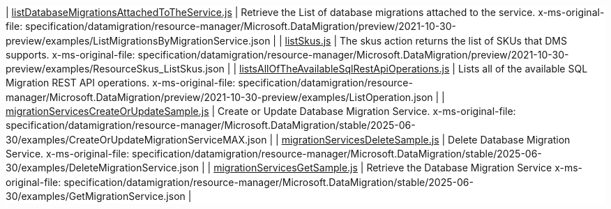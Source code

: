 | [listDatabaseMigrationsAttachedToTheService.js][listdatabasemigrationsattachedtotheservice]                                     | Retrieve the List of database migrations attached to the service. x-ms-original-file: specification/datamigration/resource-manager/Microsoft.DataMigration/preview/2021-10-30-preview/examples/ListMigrationsByMigrationService.json                                                                                                                                                                                                                                                                                                                                                                                                                                                                                                                                                                                                                                            |
| [listSkus.js][listskus]                                                                                                         | The skus action returns the list of SKUs that DMS supports. x-ms-original-file: specification/datamigration/resource-manager/Microsoft.DataMigration/preview/2021-10-30-preview/examples/ResourceSkus_ListSkus.json                                                                                                                                                                                                                                                                                                                                                                                                                                                                                                                                                                                                                                                             |
| [listsAllOfTheAvailableSqlRestApiOperations.js][listsalloftheavailablesqlrestapioperations]                                     | Lists all of the available SQL Migration REST API operations. x-ms-original-file: specification/datamigration/resource-manager/Microsoft.DataMigration/preview/2021-10-30-preview/examples/ListOperation.json                                                                                                                                                                                                                                                                                                                                                                                                                                                                                                                                                                                                                                                                   |
| [migrationServicesCreateOrUpdateSample.js][migrationservicescreateorupdatesample]                                               | Create or Update Database Migration Service. x-ms-original-file: specification/datamigration/resource-manager/Microsoft.DataMigration/stable/2025-06-30/examples/CreateOrUpdateMigrationServiceMAX.json                                                                                                                                                                                                                                                                                                                                                                                                                                                                                                                                                                                                                                                                         |
| [migrationServicesDeleteSample.js][migrationservicesdeletesample]                                                               | Delete Database Migration Service. x-ms-original-file: specification/datamigration/resource-manager/Microsoft.DataMigration/stable/2025-06-30/examples/DeleteMigrationService.json                                                                                                                                                                                                                                                                                                                                                                                                                                                                                                                                                                                                                                                                                              |
| [migrationServicesGetSample.js][migrationservicesgetsample]                                                                     | Retrieve the Database Migration Service x-ms-original-file: specification/datamigration/resource-manager/Microsoft.DataMigration/stable/2025-06-30/examples/GetMigrationService.json                                                                                                                                                                                                                                                                                                                                                                                                                                                                                                                                                                                                                                                                                            |

[createorupdatedatabasemigrationresourcewithmaximumparameters]: https://github.com/Azure/azure-sdk-for-js/blob/main/sdk/datamigration/arm-datamigration/samples/v3/javascript/createOrUpdateDatabaseMigrationResourceWithMaximumParameters.js
[createorupdatedatabasemigrationresourcewithminimumparameters]: https://github.com/Azure/azure-sdk-for-js/blob/main/sdk/datamigration/arm-datamigration/samples/v3/javascript/createOrUpdateDatabaseMigrationResourceWithMinimumParameters.js
[createorupdatesqlmigrationservicewithmaximumparameters]: https://github.com/Azure/azure-sdk-for-js/blob/main/sdk/datamigration/arm-datamigration/samples/v3/javascript/createOrUpdateSqlMigrationServiceWithMaximumParameters.js
[createorupdatesqlmigrationservicewithminimumparameters]: https://github.com/Azure/azure-sdk-for-js/blob/main/sdk/datamigration/arm-datamigration/samples/v3/javascript/createOrUpdateSqlMigrationServiceWithMinimumParameters.js
[cutoveronlinemigrationoperationforthedatabase]: https://github.com/Azure/azure-sdk-for-js/blob/main/sdk/datamigration/arm-datamigration/samples/v3/javascript/cutoverOnlineMigrationOperationForTheDatabase.js
[databasemigrationsmongotocosmosdbrumongocreatesample]: https://github.com/Azure/azure-sdk-for-js/blob/main/sdk/datamigration/arm-datamigration/samples/v3/javascript/databaseMigrationsMongoToCosmosDbRuMongoCreateSample.js
[databasemigrationsmongotocosmosdbrumongodeletesample]: https://github.com/Azure/azure-sdk-for-js/blob/main/sdk/datamigration/arm-datamigration/samples/v3/javascript/databaseMigrationsMongoToCosmosDbRuMongoDeleteSample.js
[databasemigrationsmongotocosmosdbrumongogetforscopesample]: https://github.com/Azure/azure-sdk-for-js/blob/main/sdk/datamigration/arm-datamigration/samples/v3/javascript/databaseMigrationsMongoToCosmosDbRuMongoGetForScopeSample.js
[databasemigrationsmongotocosmosdbrumongogetsample]: https://github.com/Azure/azure-sdk-for-js/blob/main/sdk/datamigration/arm-datamigration/samples/v3/javascript/databaseMigrationsMongoToCosmosDbRuMongoGetSample.js
[databasemigrationsmongotocosmosdbvcoremongocreatesample]: https://github.com/Azure/azure-sdk-for-js/blob/main/sdk/datamigration/arm-datamigration/samples/v3/javascript/databaseMigrationsMongoToCosmosDbvCoreMongoCreateSample.js
[databasemigrationsmongotocosmosdbvcoremongodeletesample]: https://github.com/Azure/azure-sdk-for-js/blob/main/sdk/datamigration/arm-datamigration/samples/v3/javascript/databaseMigrationsMongoToCosmosDbvCoreMongoDeleteSample.js
[databasemigrationsmongotocosmosdbvcoremongogetforscopesample]: https://github.com/Azure/azure-sdk-for-js/blob/main/sdk/datamigration/arm-datamigration/samples/v3/javascript/databaseMigrationsMongoToCosmosDbvCoreMongoGetForScopeSample.js
[databasemigrationsmongotocosmosdbvcoremongogetsample]: https://github.com/Azure/azure-sdk-for-js/blob/main/sdk/datamigration/arm-datamigration/samples/v3/javascript/databaseMigrationsMongoToCosmosDbvCoreMongoGetSample.js
[databasemigrationssqldbcancelsample]: https://github.com/Azure/azure-sdk-for-js/blob/main/sdk/datamigration/arm-datamigration/samples/v3/javascript/databaseMigrationsSqlDbCancelSample.js
[databasemigrationssqldbcreateorupdatesample]: https://github.com/Azure/azure-sdk-for-js/blob/main/sdk/datamigration/arm-datamigration/samples/v3/javascript/databaseMigrationsSqlDbCreateOrUpdateSample.js
[databasemigrationssqldbdeletesample]: https://github.com/Azure/azure-sdk-for-js/blob/main/sdk/datamigration/arm-datamigration/samples/v3/javascript/databaseMigrationsSqlDbDeleteSample.js
[databasemigrationssqldbgetsample]: https://github.com/Azure/azure-sdk-for-js/blob/main/sdk/datamigration/arm-datamigration/samples/v3/javascript/databaseMigrationsSqlDbGetSample.js
[databasemigrationssqldbretrysample]: https://github.com/Azure/azure-sdk-for-js/blob/main/sdk/datamigration/arm-datamigration/samples/v3/javascript/databaseMigrationsSqlDbRetrySample.js
[databasemigrationssqlmicancelsample]: https://github.com/Azure/azure-sdk-for-js/blob/main/sdk/datamigration/arm-datamigration/samples/v3/javascript/databaseMigrationsSqlMiCancelSample.js
[databasemigrationssqlmicreateorupdatesample]: https://github.com/Azure/azure-sdk-for-js/blob/main/sdk/datamigration/arm-datamigration/samples/v3/javascript/databaseMigrationsSqlMiCreateOrUpdateSample.js
[databasemigrationssqlmicutoversample]: https://github.com/Azure/azure-sdk-for-js/blob/main/sdk/datamigration/arm-datamigration/samples/v3/javascript/databaseMigrationsSqlMiCutoverSample.js
[databasemigrationssqlmideletesample]: https://github.com/Azure/azure-sdk-for-js/blob/main/sdk/datamigration/arm-datamigration/samples/v3/javascript/databaseMigrationsSqlMiDeleteSample.js
[databasemigrationssqlmigetsample]: https://github.com/Azure/azure-sdk-for-js/blob/main/sdk/datamigration/arm-datamigration/samples/v3/javascript/databaseMigrationsSqlMiGetSample.js
[databasemigrationssqlvmcancelsample]: https://github.com/Azure/azure-sdk-for-js/blob/main/sdk/datamigration/arm-datamigration/samples/v3/javascript/databaseMigrationsSqlVMCancelSample.js
[databasemigrationssqlvmcreateorupdatesample]: https://github.com/Azure/azure-sdk-for-js/blob/main/sdk/datamigration/arm-datamigration/samples/v3/javascript/databaseMigrationsSqlVMCreateOrUpdateSample.js
[databasemigrationssqlvmcutoversample]: https://github.com/Azure/azure-sdk-for-js/blob/main/sdk/datamigration/arm-datamigration/samples/v3/javascript/databaseMigrationsSqlVMCutoverSample.js
[databasemigrationssqlvmdeletesample]: https://github.com/Azure/azure-sdk-for-js/blob/main/sdk/datamigration/arm-datamigration/samples/v3/javascript/databaseMigrationsSqlVMDeleteSample.js
[databasemigrationssqlvmgetsample]: https://github.com/Azure/azure-sdk-for-js/blob/main/sdk/datamigration/arm-datamigration/samples/v3/javascript/databaseMigrationsSqlVMGetSample.js
[deletesqlmigrationservice]: https://github.com/Azure/azure-sdk-for-js/blob/main/sdk/datamigration/arm-datamigration/samples/v3/javascript/deleteSqlMigrationService.js
[deletetheintegrationruntimenode]: https://github.com/Azure/azure-sdk-for-js/blob/main/sdk/datamigration/arm-datamigration/samples/v3/javascript/deleteTheIntegrationRuntimeNode.js
[filescreateorupdate]: https://github.com/Azure/azure-sdk-for-js/blob/main/sdk/datamigration/arm-datamigration/samples/v3/javascript/filesCreateOrUpdate.js
[filescreateorupdatesample]: https://github.com/Azure/azure-sdk-for-js/blob/main/sdk/datamigration/arm-datamigration/samples/v3/javascript/filesCreateOrUpdateSample.js
[filesdelete]: https://github.com/Azure/azure-sdk-for-js/blob/main/sdk/datamigration/arm-datamigration/samples/v3/javascript/filesDelete.js
[filesdeletesample]: https://github.com/Azure/azure-sdk-for-js/blob/main/sdk/datamigration/arm-datamigration/samples/v3/javascript/filesDeleteSample.js
[filesgetsample]: https://github.com/Azure/azure-sdk-for-js/blob/main/sdk/datamigration/arm-datamigration/samples/v3/javascript/filesGetSample.js
[fileslist]: https://github.com/Azure/azure-sdk-for-js/blob/main/sdk/datamigration/arm-datamigration/samples/v3/javascript/filesList.js
[fileslistsample]: https://github.com/Azure/azure-sdk-for-js/blob/main/sdk/datamigration/arm-datamigration/samples/v3/javascript/filesListSample.js
[filesreadsample]: https://github.com/Azure/azure-sdk-for-js/blob/main/sdk/datamigration/arm-datamigration/samples/v3/javascript/filesReadSample.js
[filesreadwritesample]: https://github.com/Azure/azure-sdk-for-js/blob/main/sdk/datamigration/arm-datamigration/samples/v3/javascript/filesReadWriteSample.js
[filesupdate]: https://github.com/Azure/azure-sdk-for-js/blob/main/sdk/datamigration/arm-datamigration/samples/v3/javascript/filesUpdate.js
[filesupdatesample]: https://github.com/Azure/azure-sdk-for-js/blob/main/sdk/datamigration/arm-datamigration/samples/v3/javascript/filesUpdateSample.js
[getdatabasemigrationresource]: https://github.com/Azure/azure-sdk-for-js/blob/main/sdk/datamigration/arm-datamigration/samples/v3/javascript/getDatabaseMigrationResource.js
[getmigrationservice]: https://github.com/Azure/azure-sdk-for-js/blob/main/sdk/datamigration/arm-datamigration/samples/v3/javascript/getMigrationService.js
[getmigrationservicesintheresourcegroup]: https://github.com/Azure/azure-sdk-for-js/blob/main/sdk/datamigration/arm-datamigration/samples/v3/javascript/getMigrationServicesInTheResourceGroup.js
[getservicesinthesubscriptions]: https://github.com/Azure/azure-sdk-for-js/blob/main/sdk/datamigration/arm-datamigration/samples/v3/javascript/getServicesInTheSubscriptions.js
[listdatabasemigrationsattachedtotheservice]: https://github.com/Azure/azure-sdk-for-js/blob/main/sdk/datamigration/arm-datamigration/samples/v3/javascript/listDatabaseMigrationsAttachedToTheService.js
[listskus]: https://github.com/Azure/azure-sdk-for-js/blob/main/sdk/datamigration/arm-datamigration/samples/v3/javascript/listSkus.js
[listsalloftheavailablesqlrestapioperations]: https://github.com/Azure/azure-sdk-for-js/blob/main/sdk/datamigration/arm-datamigration/samples/v3/javascript/listsAllOfTheAvailableSqlRestApiOperations.js
[migrationservicescreateorupdatesample]: https://github.com/Azure/azure-sdk-for-js/blob/main/sdk/datamigration/arm-datamigration/samples/v3/javascript/migrationServicesCreateOrUpdateSample.js
[migrationservicesdeletesample]: https://github.com/Azure/azure-sdk-for-js/blob/main/sdk/datamigration/arm-datamigration/samples/v3/javascript/migrationServicesDeleteSample.js
[migrationservicesgetsample]: https://github.com/Azure/azure-sdk-for-js/blob/main/sdk/datamigration/arm-datamigration/samples/v3/javascript/migrationServicesGetSample.js
[migrationserviceslistbyresourcegroupsample]: https://github.com/Azure/azure-sdk-for-js/blob/main/sdk/datamigration/arm-datamigration/samples/v3/javascript/migrationServicesListByResourceGroupSample.js
[migrationserviceslistbysubscriptionsample]: https://github.com/Azure/azure-sdk-for-js/blob/main/sdk/datamigration/arm-datamigration/samples/v3/javascript/migrationServicesListBySubscriptionSample.js
[migrationserviceslistmigrationssample]: https://github.com/Azure/azure-sdk-for-js/blob/main/sdk/datamigration/arm-datamigration/samples/v3/javascript/migrationServicesListMigrationsSample.js
[migrationservicesupdatesample]: https://github.com/Azure/azure-sdk-for-js/blob/main/sdk/datamigration/arm-datamigration/samples/v3/javascript/migrationServicesUpdateSample.js
[operationslistsample]: https://github.com/Azure/azure-sdk-for-js/blob/main/sdk/datamigration/arm-datamigration/samples/v3/javascript/operationsListSample.js
[projectscreateorupdate]: https://github.com/Azure/azure-sdk-for-js/blob/main/sdk/datamigration/arm-datamigration/samples/v3/javascript/projectsCreateOrUpdate.js
[projectscreateorupdatesample]: https://github.com/Azure/azure-sdk-for-js/blob/main/sdk/datamigration/arm-datamigration/samples/v3/javascript/projectsCreateOrUpdateSample.js
[projectsdelete]: https://github.com/Azure/azure-sdk-for-js/blob/main/sdk/datamigration/arm-datamigration/samples/v3/javascript/projectsDelete.js
[projectsdeletesample]: https://github.com/Azure/azure-sdk-for-js/blob/main/sdk/datamigration/arm-datamigration/samples/v3/javascript/projectsDeleteSample.js
[projectsget]: https://github.com/Azure/azure-sdk-for-js/blob/main/sdk/datamigration/arm-datamigration/samples/v3/javascript/projectsGet.js
[projectsgetsample]: https://github.com/Azure/azure-sdk-for-js/blob/main/sdk/datamigration/arm-datamigration/samples/v3/javascript/projectsGetSample.js
[projectslist]: https://github.com/Azure/azure-sdk-for-js/blob/main/sdk/datamigration/arm-datamigration/samples/v3/javascript/projectsList.js
[projectslistsample]: https://github.com/Azure/azure-sdk-for-js/blob/main/sdk/datamigration/arm-datamigration/samples/v3/javascript/projectsListSample.js
[projectsupdate]: https://github.com/Azure/azure-sdk-for-js/blob/main/sdk/datamigration/arm-datamigration/samples/v3/javascript/projectsUpdate.js
[projectsupdatesample]: https://github.com/Azure/azure-sdk-for-js/blob/main/sdk/datamigration/arm-datamigration/samples/v3/javascript/projectsUpdateSample.js
[regeneratetheofauthenticationkeys]: https://github.com/Azure/azure-sdk-for-js/blob/main/sdk/datamigration/arm-datamigration/samples/v3/javascript/regenerateTheOfAuthenticationKeys.js
[resourceskuslistskussample]: https://github.com/Azure/azure-sdk-for-js/blob/main/sdk/datamigration/arm-datamigration/samples/v3/javascript/resourceSkusListSkusSample.js
[retrievethelistofauthenticationkeys]: https://github.com/Azure/azure-sdk-for-js/blob/main/sdk/datamigration/arm-datamigration/samples/v3/javascript/retrieveTheListOfAuthenticationKeys.js
[retrievethemonitoringdata]: https://github.com/Azure/azure-sdk-for-js/blob/main/sdk/datamigration/arm-datamigration/samples/v3/javascript/retrieveTheMonitoringData.js
[servicetaskscancelsample]: https://github.com/Azure/azure-sdk-for-js/blob/main/sdk/datamigration/arm-datamigration/samples/v3/javascript/serviceTasksCancelSample.js
[servicetaskscreateorupdatesample]: https://github.com/Azure/azure-sdk-for-js/blob/main/sdk/datamigration/arm-datamigration/samples/v3/javascript/serviceTasksCreateOrUpdateSample.js
[servicetasksdeletesample]: https://github.com/Azure/azure-sdk-for-js/blob/main/sdk/datamigration/arm-datamigration/samples/v3/javascript/serviceTasksDeleteSample.js
[servicetasksgetsample]: https://github.com/Azure/azure-sdk-for-js/blob/main/sdk/datamigration/arm-datamigration/samples/v3/javascript/serviceTasksGetSample.js
[servicetaskslist]: https://github.com/Azure/azure-sdk-for-js/blob/main/sdk/datamigration/arm-datamigration/samples/v3/javascript/serviceTasksList.js
[servicetaskslistsample]: https://github.com/Azure/azure-sdk-for-js/blob/main/sdk/datamigration/arm-datamigration/samples/v3/javascript/serviceTasksListSample.js
[servicetasksupdatesample]: https://github.com/Azure/azure-sdk-for-js/blob/main/sdk/datamigration/arm-datamigration/samples/v3/javascript/serviceTasksUpdateSample.js
[servicescheckchildrennameavailability]: https://github.com/Azure/azure-sdk-for-js/blob/main/sdk/datamigration/arm-datamigration/samples/v3/javascript/servicesCheckChildrenNameAvailability.js
[servicescheckchildrennameavailabilitysample]: https://github.com/Azure/azure-sdk-for-js/blob/main/sdk/datamigration/arm-datamigration/samples/v3/javascript/servicesCheckChildrenNameAvailabilitySample.js
[serviceschecknameavailability]: https://github.com/Azure/azure-sdk-for-js/blob/main/sdk/datamigration/arm-datamigration/samples/v3/javascript/servicesCheckNameAvailability.js
[serviceschecknameavailabilitysample]: https://github.com/Azure/azure-sdk-for-js/blob/main/sdk/datamigration/arm-datamigration/samples/v3/javascript/servicesCheckNameAvailabilitySample.js
[servicescheckstatus]: https://github.com/Azure/azure-sdk-for-js/blob/main/sdk/datamigration/arm-datamigration/samples/v3/javascript/servicesCheckStatus.js
[servicescheckstatussample]: https://github.com/Azure/azure-sdk-for-js/blob/main/sdk/datamigration/arm-datamigration/samples/v3/javascript/servicesCheckStatusSample.js
[servicescreateorupdate]: https://github.com/Azure/azure-sdk-for-js/blob/main/sdk/datamigration/arm-datamigration/samples/v3/javascript/servicesCreateOrUpdate.js
[servicescreateorupdatesample]: https://github.com/Azure/azure-sdk-for-js/blob/main/sdk/datamigration/arm-datamigration/samples/v3/javascript/servicesCreateOrUpdateSample.js
[servicesdeletesample]: https://github.com/Azure/azure-sdk-for-js/blob/main/sdk/datamigration/arm-datamigration/samples/v3/javascript/servicesDeleteSample.js
[servicesgetsample]: https://github.com/Azure/azure-sdk-for-js/blob/main/sdk/datamigration/arm-datamigration/samples/v3/javascript/servicesGetSample.js
[serviceslist]: https://github.com/Azure/azure-sdk-for-js/blob/main/sdk/datamigration/arm-datamigration/samples/v3/javascript/servicesList.js
[serviceslistbyresourcegroup]: https://github.com/Azure/azure-sdk-for-js/blob/main/sdk/datamigration/arm-datamigration/samples/v3/javascript/servicesListByResourceGroup.js
[serviceslistbyresourcegroupsample]: https://github.com/Azure/azure-sdk-for-js/blob/main/sdk/datamigration/arm-datamigration/samples/v3/javascript/servicesListByResourceGroupSample.js
[serviceslistsample]: https://github.com/Azure/azure-sdk-for-js/blob/main/sdk/datamigration/arm-datamigration/samples/v3/javascript/servicesListSample.js
[serviceslistskus]: https://github.com/Azure/azure-sdk-for-js/blob/main/sdk/datamigration/arm-datamigration/samples/v3/javascript/servicesListSkus.js
[serviceslistskussample]: https://github.com/Azure/azure-sdk-for-js/blob/main/sdk/datamigration/arm-datamigration/samples/v3/javascript/servicesListSkusSample.js
[servicesstart]: https://github.com/Azure/azure-sdk-for-js/blob/main/sdk/datamigration/arm-datamigration/samples/v3/javascript/servicesStart.js
[servicesstartsample]: https://github.com/Azure/azure-sdk-for-js/blob/main/sdk/datamigration/arm-datamigration/samples/v3/javascript/servicesStartSample.js
[servicesstop]: https://github.com/Azure/azure-sdk-for-js/blob/main/sdk/datamigration/arm-datamigration/samples/v3/javascript/servicesStop.js
[servicesstopsample]: https://github.com/Azure/azure-sdk-for-js/blob/main/sdk/datamigration/arm-datamigration/samples/v3/javascript/servicesStopSample.js
[servicesupdatesample]: https://github.com/Azure/azure-sdk-for-js/blob/main/sdk/datamigration/arm-datamigration/samples/v3/javascript/servicesUpdateSample.js
[servicesusages]: https://github.com/Azure/azure-sdk-for-js/blob/main/sdk/datamigration/arm-datamigration/samples/v3/javascript/servicesUsages.js
[sqlmigrationservicescreateorupdatesample]: https://github.com/Azure/azure-sdk-for-js/blob/main/sdk/datamigration/arm-datamigration/samples/v3/javascript/sqlMigrationServicesCreateOrUpdateSample.js
[sqlmigrationservicesdeletenodesample]: https://github.com/Azure/azure-sdk-for-js/blob/main/sdk/datamigration/arm-datamigration/samples/v3/javascript/sqlMigrationServicesDeleteNodeSample.js
[sqlmigrationservicesdeletesample]: https://github.com/Azure/azure-sdk-for-js/blob/main/sdk/datamigration/arm-datamigration/samples/v3/javascript/sqlMigrationServicesDeleteSample.js
[sqlmigrationservicesgetsample]: https://github.com/Azure/azure-sdk-for-js/blob/main/sdk/datamigration/arm-datamigration/samples/v3/javascript/sqlMigrationServicesGetSample.js
[sqlmigrationserviceslistauthkeyssample]: https://github.com/Azure/azure-sdk-for-js/blob/main/sdk/datamigration/arm-datamigration/samples/v3/javascript/sqlMigrationServicesListAuthKeysSample.js
[sqlmigrationserviceslistbyresourcegroupsample]: https://github.com/Azure/azure-sdk-for-js/blob/main/sdk/datamigration/arm-datamigration/samples/v3/javascript/sqlMigrationServicesListByResourceGroupSample.js
[sqlmigrationserviceslistbysubscriptionsample]: https://github.com/Azure/azure-sdk-for-js/blob/main/sdk/datamigration/arm-datamigration/samples/v3/javascript/sqlMigrationServicesListBySubscriptionSample.js
[sqlmigrationserviceslistmigrationssample]: https://github.com/Azure/azure-sdk-for-js/blob/main/sdk/datamigration/arm-datamigration/samples/v3/javascript/sqlMigrationServicesListMigrationsSample.js
[sqlmigrationserviceslistmonitoringdatasample]: https://github.com/Azure/azure-sdk-for-js/blob/main/sdk/datamigration/arm-datamigration/samples/v3/javascript/sqlMigrationServicesListMonitoringDataSample.js
[sqlmigrationservicesregenerateauthkeyssample]: https://github.com/Azure/azure-sdk-for-js/blob/main/sdk/datamigration/arm-datamigration/samples/v3/javascript/sqlMigrationServicesRegenerateAuthKeysSample.js
[sqlmigrationservicesupdatesample]: https://github.com/Azure/azure-sdk-for-js/blob/main/sdk/datamigration/arm-datamigration/samples/v3/javascript/sqlMigrationServicesUpdateSample.js
[stopongoingmigrationforthedatabase]: https://github.com/Azure/azure-sdk-for-js/blob/main/sdk/datamigration/arm-datamigration/samples/v3/javascript/stopOngoingMigrationForTheDatabase.js
[taskscancel]: https://github.com/Azure/azure-sdk-for-js/blob/main/sdk/datamigration/arm-datamigration/samples/v3/javascript/tasksCancel.js
[taskscancelsample]: https://github.com/Azure/azure-sdk-for-js/blob/main/sdk/datamigration/arm-datamigration/samples/v3/javascript/tasksCancelSample.js
[taskscommand]: https://github.com/Azure/azure-sdk-for-js/blob/main/sdk/datamigration/arm-datamigration/samples/v3/javascript/tasksCommand.js
[taskscommandsample]: https://github.com/Azure/azure-sdk-for-js/blob/main/sdk/datamigration/arm-datamigration/samples/v3/javascript/tasksCommandSample.js
[taskscreateorupdate]: https://github.com/Azure/azure-sdk-for-js/blob/main/sdk/datamigration/arm-datamigration/samples/v3/javascript/tasksCreateOrUpdate.js
[taskscreateorupdatesample]: https://github.com/Azure/azure-sdk-for-js/blob/main/sdk/datamigration/arm-datamigration/samples/v3/javascript/tasksCreateOrUpdateSample.js
[tasksdelete]: https://github.com/Azure/azure-sdk-for-js/blob/main/sdk/datamigration/arm-datamigration/samples/v3/javascript/tasksDelete.js
[tasksdeletesample]: https://github.com/Azure/azure-sdk-for-js/blob/main/sdk/datamigration/arm-datamigration/samples/v3/javascript/tasksDeleteSample.js
[tasksget]: https://github.com/Azure/azure-sdk-for-js/blob/main/sdk/datamigration/arm-datamigration/samples/v3/javascript/tasksGet.js
[tasksgetsample]: https://github.com/Azure/azure-sdk-for-js/blob/main/sdk/datamigration/arm-datamigration/samples/v3/javascript/tasksGetSample.js
[taskslist]: https://github.com/Azure/azure-sdk-for-js/blob/main/sdk/datamigration/arm-datamigration/samples/v3/javascript/tasksList.js
[taskslistsample]: https://github.com/Azure/azure-sdk-for-js/blob/main/sdk/datamigration/arm-datamigration/samples/v3/javascript/tasksListSample.js
[tasksupdate]: https://github.com/Azure/azure-sdk-for-js/blob/main/sdk/datamigration/arm-datamigration/samples/v3/javascript/tasksUpdate.js
[tasksupdatesample]: https://github.com/Azure/azure-sdk-for-js/blob/main/sdk/datamigration/arm-datamigration/samples/v3/javascript/tasksUpdateSample.js
[updatesqlmigrationservice]: https://github.com/Azure/azure-sdk-for-js/blob/main/sdk/datamigration/arm-datamigration/samples/v3/javascript/updateSqlMigrationService.js
[usageslistsample]: https://github.com/Azure/azure-sdk-for-js/blob/main/sdk/datamigration/arm-datamigration/samples/v3/javascript/usagesListSample.js
[apiref]: https://learn.microsoft.com/javascript/api/@azure/arm-datamigration?view=azure-node-preview
[freesub]: https://azure.microsoft.com/free/
[package]: https://github.com/Azure/azure-sdk-for-js/tree/main/sdk/datamigration/arm-datamigration/README.md